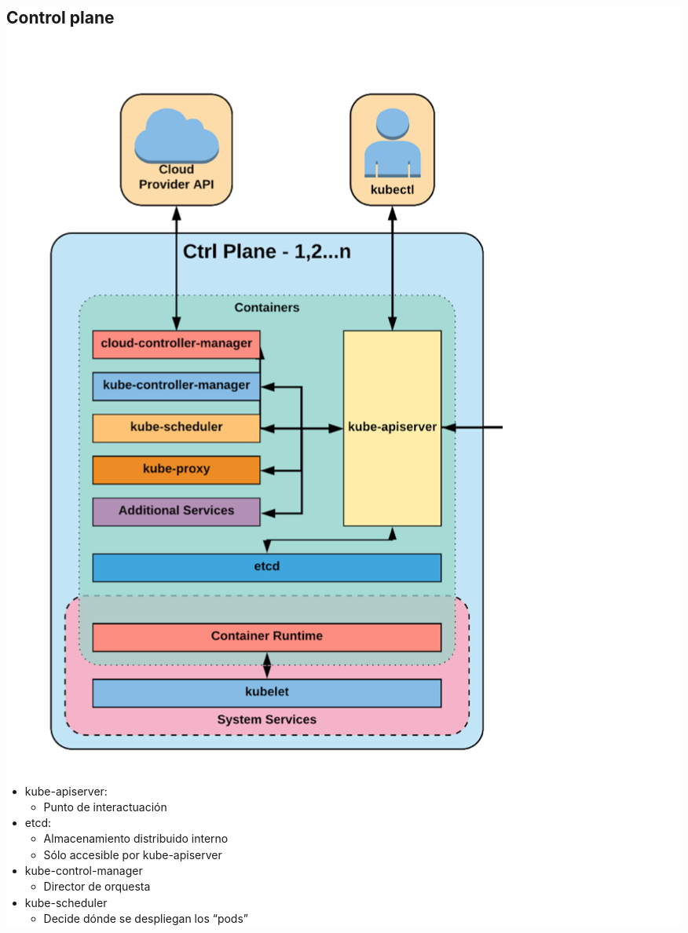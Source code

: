 ## Control plane

![bg left w:80%](images/kubernetes/kubernetes-controlpane.png)

- kube-apiserver:
    - Punto de interactuación
- etcd:
    - Almacenamiento distribuido interno
    - Sólo accesible por kube-apiserver
- kube-control-manager
    - Director de orquesta
- kube-scheduler
    - Decide dónde se despliegan los “pods”
